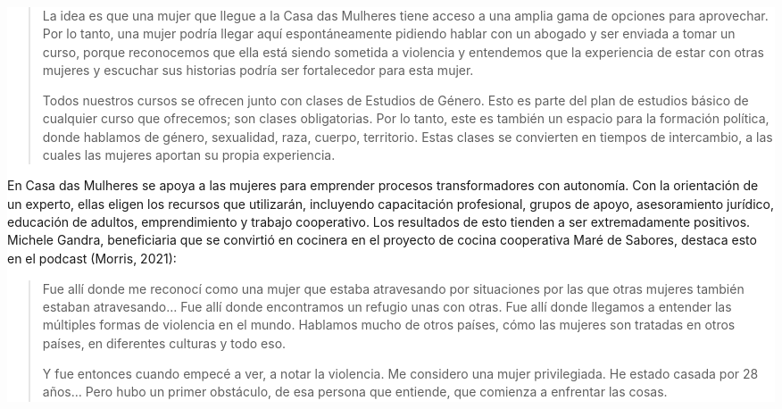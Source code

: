 > La idea es que una mujer que llegue a la Casa das Mulheres tiene acceso a una amplia gama de opciones para aprovechar. Por lo tanto, una mujer podría llegar aquí espontáneamente pidiendo hablar con un abogado y ser enviada a tomar un curso, porque reconocemos que ella está siendo sometida a violencia y entendemos que la experiencia de estar con otras mujeres y escuchar sus historias podría ser fortalecedor para esta mujer.
>
> Todos nuestros cursos se ofrecen junto con clases de Estudios de Género. Esto es parte del plan de estudios básico de cualquier curso que ofrecemos; son clases obligatorias. Por lo tanto, este es también un espacio para la formación política, donde hablamos de género, sexualidad, raza, cuerpo, territorio. Estas clases se convierten en tiempos de intercambio, a las cuales las mujeres aportan su propia experiencia.

En Casa das Mulheres se apoya a las mujeres para emprender procesos transformadores con autonomía. Con la orientación de un experto, ellas eligen los recursos que utilizarán, incluyendo capacitación profesional, grupos de apoyo, asesoramiento jurídico, educación de adultos, emprendimiento y trabajo cooperativo. Los resultados de esto tienden a ser extremadamente positivos. Michele Gandra, beneficiaria que se convirtió en cocinera en el proyecto de cocina cooperativa Maré de Sabores, destaca esto en el podcast (Morris, 2021):

> Fue allí donde me reconocí como una mujer que estaba atravesando por situaciones por las que otras mujeres también estaban atravesando… Fue allí donde encontramos un refugio unas con otras. Fue allí donde llegamos a entender las múltiples formas de violencia en el mundo. Hablamos mucho de otros países, cómo las mujeres son tratadas en otros países, en diferentes culturas y todo eso.
>
> Y fue entonces cuando empecé a ver, a notar la violencia. Me considero una mujer privilegiada. He estado casada por 28 años… Pero hubo un primer obstáculo, de esa persona que entiende, que comienza a enfrentar las cosas.
>
